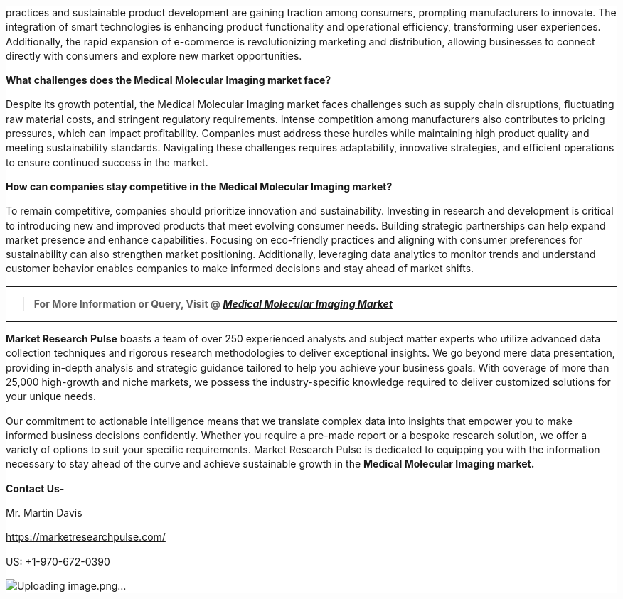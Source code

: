 practices and sustainable product development are gaining traction among consumers, prompting manufacturers to innovate. The integration of smart technologies is enhancing product functionality and operational efficiency, transforming user experiences. Additionally, the rapid expansion of e-commerce is revolutionizing marketing and distribution, allowing businesses to connect directly with consumers and explore new market opportunities.</p><p><strong>What challenges does the Medical Molecular Imaging market face?</strong></p><p>Despite its growth potential, the Medical Molecular Imaging market faces challenges such as supply chain disruptions, fluctuating raw material costs, and stringent regulatory requirements. Intense competition among manufacturers also contributes to pricing pressures, which can impact profitability. Companies must address these hurdles while maintaining high product quality and meeting sustainability standards. Navigating these challenges requires adaptability, innovative strategies, and efficient operations to ensure continued success in the market.</p><p><strong>How can companies stay competitive in the Medical Molecular Imaging market?</strong></p><p>To remain competitive, companies should prioritize innovation and sustainability. Investing in research and development is critical to introducing new and improved products that meet evolving consumer needs. Building strategic partnerships can help expand market presence and enhance capabilities. Focusing on eco-friendly practices and aligning with consumer preferences for sustainability can also strengthen market positioning. Additionally, leveraging data analytics to monitor trends and understand customer behavior enables companies to make informed decisions and stay ahead of market shifts.</p><hr /><blockquote><p><strong>For More Information or Query, Visit @&nbsp;<em><a href="https://marketresearchpulse.com/report/25124/medical-molecular-imaging-market?utm_source=Linkedin&utm_medium=025">Medical Molecular Imaging Market</a></em></strong></p></blockquote><hr /><p><strong>Market Research Pulse</strong> boasts a team of over 250 experienced analysts and subject matter experts who utilize advanced data collection techniques and rigorous research methodologies to deliver exceptional insights. We go beyond mere data presentation, providing in-depth analysis and strategic guidance tailored to help you achieve your business goals. With coverage of more than 25,000 high-growth and niche markets, we possess the industry-specific knowledge required to deliver customized solutions for your unique needs.</p><p>Our commitment to actionable intelligence means that we translate complex data into insights that empower you to make informed business decisions confidently. Whether you require a pre-made report or a bespoke research solution, we offer a variety of options to suit your specific requirements. Market Research Pulse is dedicated to equipping you with the information necessary to stay ahead of the curve and achieve sustainable growth in the <strong>Medical Molecular Imaging market.</strong></p><p><strong>Contact Us-</strong></p><p>Mr. Martin Davis</p><p>https://marketresearchpulse.com/</p><p>US: +1-970-672-0390</p>
![Uploading image.png…]()
